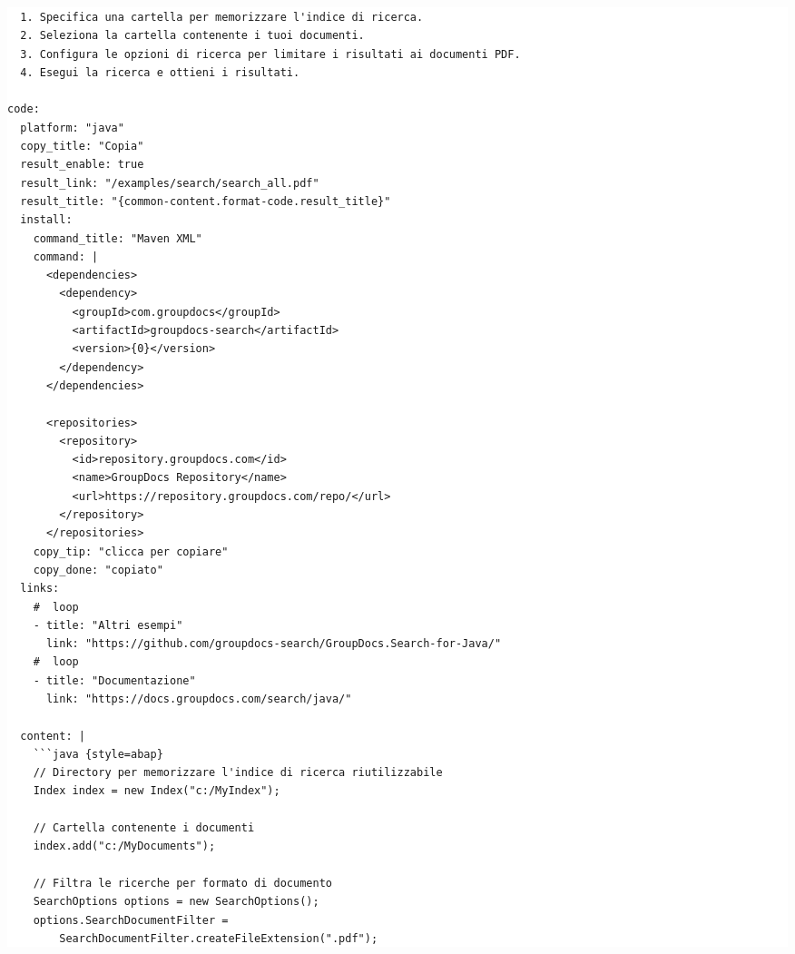       1. Specifica una cartella per memorizzare l'indice di ricerca.
      2. Seleziona la cartella contenente i tuoi documenti.
      3. Configura le opzioni di ricerca per limitare i risultati ai documenti PDF.
      4. Esegui la ricerca e ottieni i risultati.
   
    code:
      platform: "java"
      copy_title: "Copia"
      result_enable: true
      result_link: "/examples/search/search_all.pdf"
      result_title: "{common-content.format-code.result_title}"
      install:
        command_title: "Maven XML"
        command: |
          <dependencies>
            <dependency>
              <groupId>com.groupdocs</groupId>
              <artifactId>groupdocs-search</artifactId>
              <version>{0}</version>
            </dependency>
          </dependencies>

          <repositories>
            <repository>
              <id>repository.groupdocs.com</id>
              <name>GroupDocs Repository</name>
              <url>https://repository.groupdocs.com/repo/</url>
            </repository>
          </repositories>
        copy_tip: "clicca per copiare"
        copy_done: "copiato"
      links:
        #  loop
        - title: "Altri esempi"
          link: "https://github.com/groupdocs-search/GroupDocs.Search-for-Java/"
        #  loop
        - title: "Documentazione"
          link: "https://docs.groupdocs.com/search/java/"
          
      content: |
        ```java {style=abap}
        // Directory per memorizzare l'indice di ricerca riutilizzabile
        Index index = new Index("c:/MyIndex");

        // Cartella contenente i documenti
        index.add("c:/MyDocuments");

        // Filtra le ricerche per formato di documento
        SearchOptions options = new SearchOptions();
        options.SearchDocumentFilter = 
            SearchDocumentFilter.createFileExtension(".pdf");
